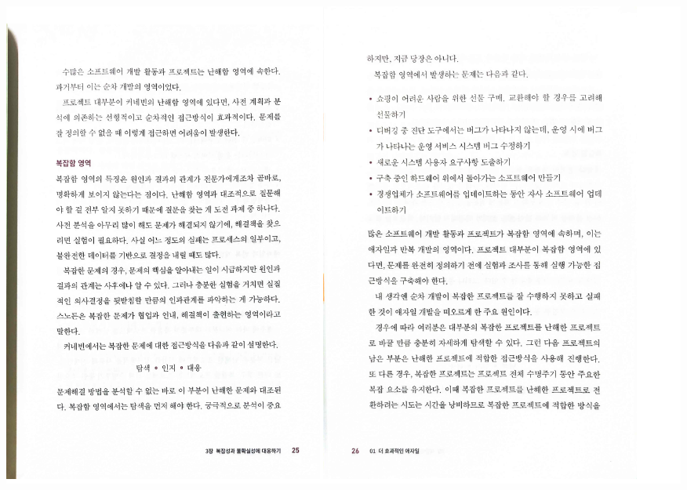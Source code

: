<img src="more_effective_agile/18.jpg" alt="" width="400"/> <img src="more_effective_agile/19.jpg" alt="" width="400"/>